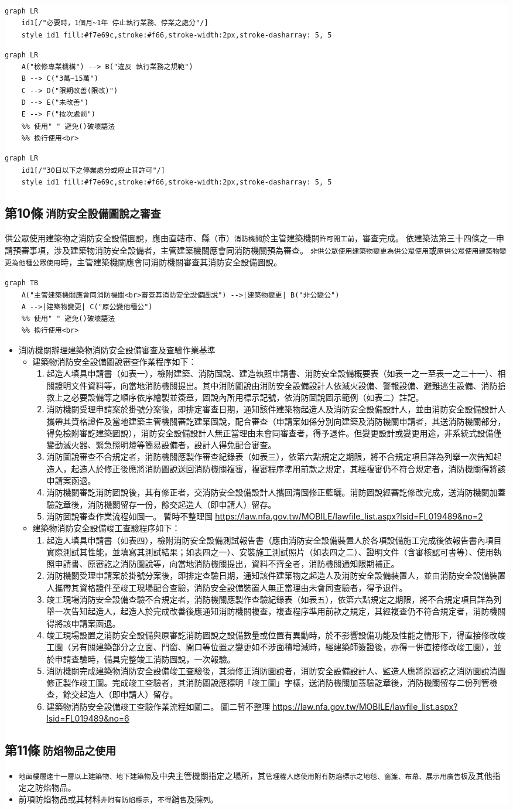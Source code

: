 ```mermaid
graph LR
    id1[/"必要時，1個月~1年 停止執行業務、停業之處分"/]
    style id1 fill:#f7e69c,stroke:#f66,stroke-width:2px,stroke-dasharray: 5, 5    
```  

```mermaid
graph LR
    A("檢修專業機構") --> B("違反 執行業務之規範")
    B --> C("3萬~15萬")
    C --> D("限期改善(限改)")
    D --> E("未改善")
    E --> F("按次處罰")
    %% 使用" " 避免()破壞語法 
    %% 換行使用<br>
```
```mermaid
graph LR
    id1[/"30日以下之停業處分或廢止其許可"/]
    style id1 fill:#f7e69c,stroke:#f66,stroke-width:2px,stroke-dasharray: 5, 5    
```  

## 第10條 `消防安全設備圖說之審查`
供公眾使用建築物之消防安全設備圖說，應由直轄市、縣（市）`消防機關`於主管建築機關`許可開工前`，審查完成。
依建築法第三十四條之一申請預審事項，涉及建築物消防安全設備者，主管建築機關應會同消防機關預為審查。
`非供公眾使用建築物變更為供公眾使用`或`原供公眾使用建築物變更為他種公眾使用`時，主管建築機關應會同消防機關審查其消防安全設備圖說。

```mermaid
graph TB
    A("主管建築機關應會同消防機關<br>審查其消防安全設備圖說") -->|建築物變更| B("非公變公")
    A -->|建築物變更| C("原公變他種公")
    %% 使用" " 避免()破壞語法 
    %% 換行使用<br>
```


* 消防機關辦理建築物消防安全設備審查及查驗作業基準
    * 建築物消防安全設備圖說審查作業程序如下：
        1. 起造人填具申請書（如表一），檢附建築、消防圖說、建造執照申請書、消防安全設備概要表（如表一之一至表一之二十一）、相關證明文件資料等，向當地消防機關提出。其中消防圖說由消防安全設備設計人依滅火設備、警報設備、避難逃生設備、消防搶救上之必要設備等之順序依序繪製並簽章，圖說內所用標示記號，依消防圖說圖示範例（如表二）註記。
        2. 消防機關受理申請案於掛號分案後，即排定審查日期，通知該件建築物起造人及消防安全設備設計人，並由消防安全設備設計人攜帶其資格證件及當地建築主管機關審訖建築圖說，配合審查（申請案如係分別向建築及消防機關申請者，其送消防機關部分，得免檢附審訖建築圖說），消防安全設備設計人無正當理由未會同審查者，得予退件。但變更設計或變更用途，非系統式設備僅變動滅火器、緊急照明燈等簡易設備者，設計人得免配合審查。
        3. 消防圖說審查不合規定者，消防機關應製作審查紀錄表（如表三），依第六點規定之期限，將不合規定項目詳為列舉一次告知起造人，起造人於修正後應將消防圖說送回消防機關複審，複審程序準用前款之規定，其經複審仍不符合規定者，消防機關得將該申請案函退。
        4. 消防機關審訖消防圖說後，其有修正者，交消防安全設備設計人攜回清圖修正藍曬。消防圖說經審訖修改完成，送消防機關加蓋驗訖章後，消防機關留存一份，餘交起造人（即申請人）留存。
        5. 消防圖說審查作業流程如圖一。
            暫時不整理圖
            https://law.nfa.gov.tw/MOBILE/lawfile_list.aspx?lsid=FL019489&no=2
    * 建築物消防安全設備竣工查驗程序如下：
        1. 起造人填具申請書（如表四），檢附消防安全設備測試報告書（應由消防安全設備裝置人於各項設備施工完成後依報告書內項目實際測試其性能，並填寫其測試結果；如表四之一）、安裝施工測試照片（如表四之二）、證明文件（含審核認可書等）、使用執照申請書、原審訖之消防圖說等，向當地消防機關提出，資料不齊全者，消防機關通知限期補正。
        2. 消防機關受理申請案於掛號分案後，即排定查驗日期，通知該件建築物之起造人及消防安全設備裝置人，並由消防安全設備裝置人攜帶其資格證件至竣工現場配合查驗，消防安全設備裝置人無正當理由未會同查驗者，得予退件。
        3. 竣工現場消防安全設備查驗不合規定者，消防機關應製作查驗紀錄表（如表五），依第六點規定之期限，將不合規定項目詳為列舉一次告知起造人，起造人於完成改善後應通知消防機關複查，複查程序準用前款之規定，其經複查仍不符合規定者，消防機關得將該申請案函退。
        4. 竣工現場設置之消防安全設備與原審訖消防圖說之設備數量或位置有異動時，於不影響設備功能及性能之情形下，得直接修改竣工圖（另有關建築部分之立面、門窗、開口等位置之變更如不涉面積增減時，經建築師簽證後，亦得一併直接修改竣工圖），並於申請查驗時，備具完整竣工消防圖說，一次報驗。
        5. 消防機關完成建築物消防安全設備竣工查驗後，其須修正消防圖說者，消防安全設備設計人、監造人應將原審訖之消防圖說清圖修正製作竣工圖。完成竣工查驗者，其消防圖說應標明「竣工圖」字樣，送消防機關加蓋驗訖章後，消防機關留存二份列管檢查，餘交起造人（即申請人）留存。
        6. 建築物消防安全設備竣工查驗作業流程如圖二。
            圖二暫不整理
            https://law.nfa.gov.tw/MOBILE/lawfile_list.aspx?lsid=FL019489&no=6
## 第11條 `防焰物品之使用`
* `地面樓層達十一層以上建築物、地下建築物`及中央主管機關指定之場所，其`管理權人應使用附有防焰標示之地毯、窗簾、布幕、展示用廣告板`及其他指定之防焰物品。
* 前項防焰物品或其材料`非附有防焰標示`，`不得`銷`售`及陳`列`。